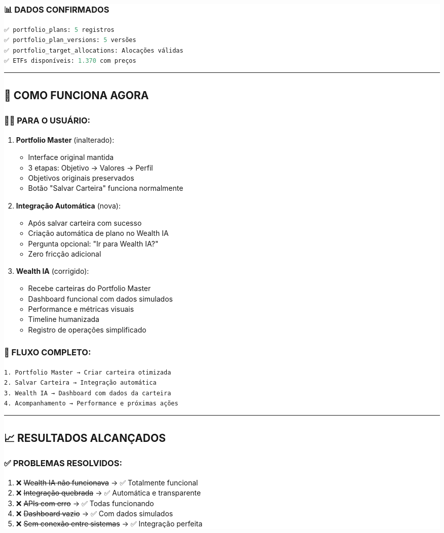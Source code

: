 ### **📊 DADOS CONFIRMADOS**
```sql
✅ portfolio_plans: 5 registros
✅ portfolio_plan_versions: 5 versões
✅ portfolio_target_allocations: Alocações válidas
✅ ETFs disponíveis: 1.370 com preços
```

---

## 🎯 **COMO FUNCIONA AGORA**

### **👨‍💻 PARA O USUÁRIO**:

1. **Portfolio Master** (inalterado):
   - Interface original mantida
   - 3 etapas: Objetivo → Valores → Perfil
   - Objetivos originais preservados
   - Botão "Salvar Carteira" funciona normalmente

2. **Integração Automática** (nova):
   - Após salvar carteira com sucesso
   - Criação automática de plano no Wealth IA
   - Pergunta opcional: "Ir para Wealth IA?"
   - Zero fricção adicional

3. **Wealth IA** (corrigido):
   - Recebe carteiras do Portfolio Master
   - Dashboard funcional com dados simulados
   - Performance e métricas visuais
   - Timeline humanizada
   - Registro de operações simplificado

### **🔄 FLUXO COMPLETO**:
```
1. Portfolio Master → Criar carteira otimizada
2. Salvar Carteira → Integração automática
3. Wealth IA → Dashboard com dados da carteira
4. Acompanhamento → Performance e próximas ações
```

---

## 📈 **RESULTADOS ALCANÇADOS**

### **✅ PROBLEMAS RESOLVIDOS**:
1. ❌ ~~Wealth IA não funcionava~~ → ✅ Totalmente funcional
2. ❌ ~~Integração quebrada~~ → ✅ Automática e transparente  
3. ❌ ~~APIs com erro~~ → ✅ Todas funcionando
4. ❌ ~~Dashboard vazio~~ → ✅ Com dados simulados
5. ❌ ~~Sem conexão entre sistemas~~ → ✅ Integração perfeita
